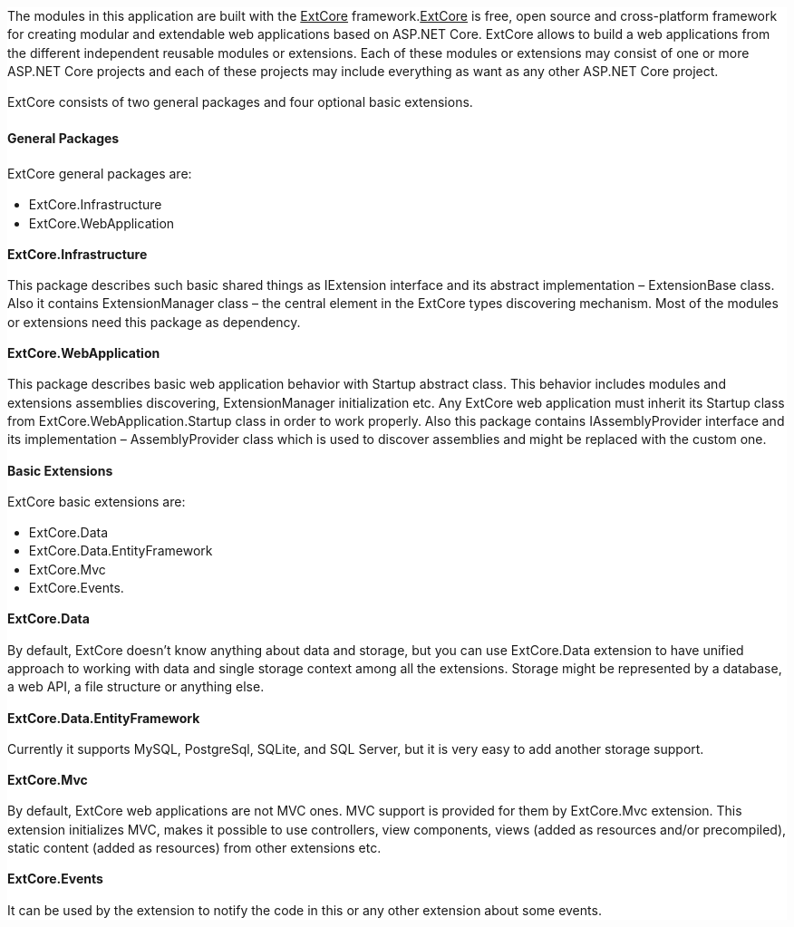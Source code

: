 The modules in this application are built with the [ExtCore](https://github.com/ExtCore/ExtCore)  framework.[ExtCore](https://github.com/ExtCore/ExtCore) is free, open source and cross-platform framework for creating modular and extendable web applications based on ASP.NET Core. ExtCore allows to build a web applications from the different independent reusable modules or extensions. Each of these modules or extensions may consist of one or more ASP.NET Core projects and each of these projects may include everything as want as any other ASP.NET Core project.

ExtCore consists of two general packages and four optional basic extensions.

#### General Packages
ExtCore general packages are:
* ExtCore.Infrastructure
* ExtCore.WebApplication

**ExtCore.Infrastructure**

This package describes such basic shared things as IExtension interface and its abstract implementation – ExtensionBase class. Also it contains ExtensionManager class – the central element in the ExtCore types discovering mechanism. Most of the modules or extensions need this package as dependency.

**ExtCore.WebApplication**

This package describes basic web application behavior with Startup abstract class. This behavior includes modules and extensions assemblies discovering, ExtensionManager initialization etc. Any ExtCore web application must inherit its Startup class from ExtCore.WebApplication.Startup class in order to work properly. Also this package contains IAssemblyProvider interface and its implementation – AssemblyProvider class which is used to discover assemblies and might be replaced with the custom one.

**Basic Extensions**

ExtCore basic extensions are:
* ExtCore.Data
* ExtCore.Data.EntityFramework
* ExtCore.Mvc
* ExtCore.Events.

**ExtCore.Data**

By default, ExtCore doesn’t know anything about data and storage, but you can use ExtCore.Data extension to have unified approach to working with data and single storage context among all the extensions. Storage might be represented by a database, a web API, a file structure or anything else.

**ExtCore.Data.EntityFramework**

Currently it supports MySQL, PostgreSql, SQLite, and SQL Server, but it is very easy to add another storage support.

**ExtCore.Mvc**

By default, ExtCore web applications are not MVC ones. MVC support is provided for them by ExtCore.Mvc extension. This extension initializes MVC, makes it possible to use controllers, view components, views (added as resources and/or precompiled), static content (added as resources) from other extensions etc.

**ExtCore.Events**

It can be used by the extension to notify the code in this or any other extension about some events.
